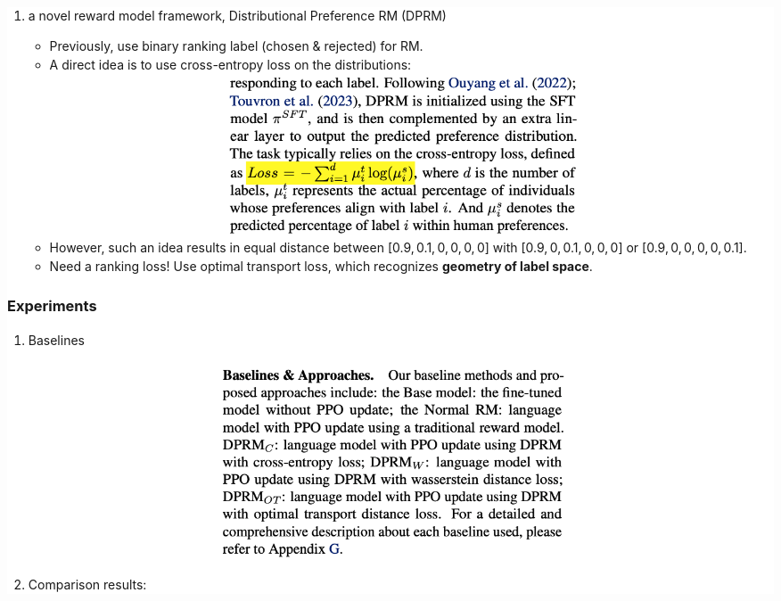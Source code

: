 1. a novel reward model framework, Distributional Preference RM (DPRM)

   * Previously, use binary ranking label (chosen & rejected) for RM.
   * A direct idea is to use cross-entropy loss on the distributions:
   <div align="center">
   <img src="assets/20240310_4.png" width="400" alt="DPRM_1"/>
   </div>

   * However, such an idea results in equal distance between $[0.9, 0.1, 0, 0, 0, 0]$ with $[0.9, 0, 0.1, 0, 0, 0]$ or $[0.9, 0, 0, 0, 0, 0.1]$.
   * Need a ranking loss! Use optimal transport loss, which recognizes **geometry of label space**.
  
### Experiments
   1. Baselines
   <div align="center">
   <img src="assets/20240310_6.png" width="400" alt="baselines"/>
   </div>

   2. Comparison results:
   <div align="center">